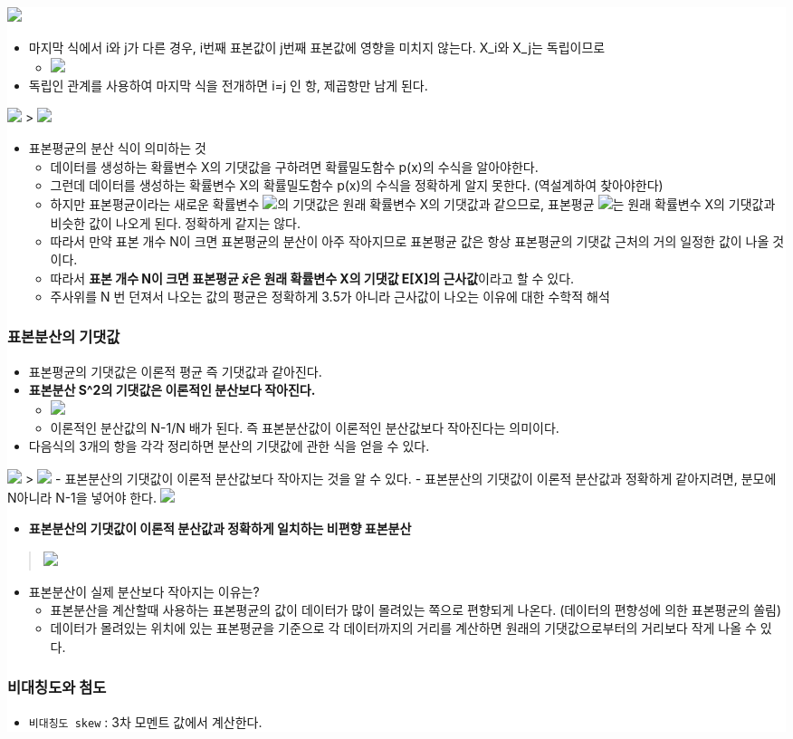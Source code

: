 <img src="https://latex.codecogs.com/gif.latex?%5Cbegin%7Baligned%7D%20%5Ctext%7BVar%7D%5B%5Cbar%7BX%7D%5D%20%26%3D%20%5Ctext%7BE%7D%5B%28%5Cbar%7BX%7D%20-%20%5Ctext%7BE%7D%5B%5Cbar%7BX%7D%5D%29%5E2%5D%20%5C%3B%5C%3B%20%28%28%5Ctext%7BE%7D%5B%5Cbar%7BX%7D%5D%3D%5Cmu%29%29%5C%5C%20%26%3D%20%5Ctext%7BE%7D%5B%28%28%5Cbar%7BX%7D-%5Cmu%29%5E2%20%5D%20%5C%3B%5C%3B%20%28%28%5Cbar%7BX%7D%20%5C%3B%5C%3B%20insert%29%29%5C%5C%20%26%3D%20%5Ctext%7BE%7D%5Cleft%5B%5Cleft%28%5Cdfrac%7B1%7D%7BN%7D%20%5Csum_%7Bi%3D1%7D%5E%7BN%7D%20X_i%20-%20%5Cmu%20%5Cright%29%5E2%5Cright%5D%20%5C%5C%20%26%3D%20%5Ctext%7BE%7D%5Cleft%5B%20%5Cleft%28%20%5Cdfrac%7B1%7D%7BN%7D%20%5Csum_%7Bi%3D1%7D%5E%7BN%7D%20X_i%20-%20%5Cdfrac%7B1%7D%7BN%7D%20N%20%5Cmu%20%5Cright%29%5E2%20%5Cright%5D%20%5C%3B%5C%3B%20%28%281/N%20*%20N%20%3D%201%29%29%5C%5C%20%26%3D%20%5Ctext%7BE%7D%5Cleft%5B%20%5Cleft%28%20%5Cdfrac%7B1%7D%7BN%7D%20%5Cleft%28%20%5Csum_%7Bi%3D1%7D%5E%7BN%7D%20X_i%20-%20N%5Cmu%20%5Cright%29%20%5Cright%29%5E2%20%5Cright%5D%20%5C%3B%5C%3B%20%28%28N%3D%5Csum%29%29%5C%5C%20%26%3D%20%5Ctext%7BE%7D%5Cleft%5B%20%5Cleft%28%20%5Cdfrac%7B1%7D%7BN%7D%20%5Csum_%7Bi%3D1%7D%5E%7BN%7D%20%28X_i-%5Cmu%29%20%5Cright%29%5E2%20%5Cright%5D%20%5C%5C%20%26%3D%20%5Ctext%7BE%7D%5Cleft%5B%5Cdfrac%7B1%7D%7BN%7D%5E2%20%5Csum_%7Bi%3D1%7D%5E%7BN%7D%20%5Csum_%7Bj%3D1%7D%5E%7BN%7D%20%28X_i-%5Cmu%29%28X_j-%5Cmu%29%20%5Cright%5D%20%5C%3B%5C%3B%20%28%28%28%5Csum%29%5E2%3D%5Csum%5Csum%28%29%28%29%29%29%5C%5C%20%26%3D%20%5Cdfrac%7B1%7D%7BN%7D%5E2%20%5Csum_%7Bi%3D1%7D%5E%7BN%7D%20%5Csum_%7Bj%3D1%7D%5E%7BN%7D%20%5Ctext%7BE%7D%5B%28X_j%20-%20%5Cmu%29%28X_j%20-%20%5Cmu%29%5D%20%5Cend%7Baligned%7D">

- 마지막 식에서 i와 j가 다른 경우, i번째 표본값이 j번째 표본값에 영향을 미치지 않는다. X_i와 X_j는 독립이므로
  - <img src="https://latex.codecogs.com/gif.latex?%5Ctext%7BE%7D%5B%28X_i%20-%20%5Cmu%29%28X_j%20-%20%5Cmu%29%5D%3D0%5C%3B%5C%3B%20%28i%20%5Cneq%20j%29">
- 독립인 관계를 사용하여 마지막 식을 전개하면 i=j 인 항, 제곱항만 남게 된다.

<img src="https://latex.codecogs.com/gif.latex?%5Cbegin%7Baligned%7D%20%5Ctext%7BVar%7D%5B%5Cbar%7BX%7D%5D%20%26%3D%20%5Cdfrac%7B1%7D%7BN%5E2%7D%20%5Csum_%7Bi%3D1%7D%5E%7BN%7D%20%5Ctext%7BE%7D%5B%28X_i%20-%20%5Cmu%29%5E2%5D%20%5C%3B%5C%3B%20%28%28X_i%20%3D%20X%20copy%29%29%5C%5C%20%26%3D%20%5Cdfrac%7B1%7D%7BN%5E2%7D%20%5Csum_%7Bi%3D1%7D%5E%7BN%7D%20%5Ctext%7BE%7D%5B%28X%20-%20%5Cmu%29%5E2%5D%20%5C%3B%5C%3B%20%28%28%5Csum%3DN%29%29%20%5C%5C%20%26%3D%20%5Cdfrac%7B1%7D%7BN%5E2%7D%20N%20%5Ctext%7BE%7D%5B%28X%20-%20%5Cmu%29%5E2%5D%20%5C%5C%20%26%3D%20%5Cdfrac%7B1%7D%7BN%7D%20%5Ctext%7BE%7D%5B%28X%20-%20%5Cmu%29%5E2%5D%20%5C%5C%20%5Cend%7Baligned%7D">
> <img src="https://latex.codecogs.com/gif.latex?%3D%20%5Cdfrac%7B1%7D%7BN%7D%20%5Ctext%7BVar%7D%5BX%5D">

- 표본평균의 분산 식이 의미하는 것
  - 데이터를 생성하는 확률변수 X의 기댓값을 구하려면 확률밀도함수 p(x)의 수식을 알아야한다.
  - 그런데 데이터를 생성하는 확률변수 X의 확률밀도함수 p(x)의 수식을 정확하게 알지 못한다. (역설계하여 찾아야한다)
  - 하지만 표본평균이라는 새로운 확률변수 <img src="https://latex.codecogs.com/gif.latex?%5Cbar%7BX%7D">의 기댓값은 원래 확률변수 X의 기댓값과 같으므로, 표본평균 <img src="https://latex.codecogs.com/gif.latex?%5Cbar%7Bx%7D">는 원래 확률변수 X의 기댓값과 비슷한 값이 나오게 된다. 정확하게 같지는 않다.
  - 따라서 만약 표본 개수 N이 크면 표본평균의 분산이 아주 작아지므로 표본평균 값은 항상 표본평균의 기댓값 근처의 거의 일정한 값이 나올 것이다.
  - 따라서 **표본 개수 N이 크면 표본평균 $\bar{x}$은 원래 확률변수 X의 기댓값 E[X]의 근사값**이라고 할 수 있다. 
  - 주사위를 N 번 던져서 나오는 값의 평균은 정확하게 3.5가 아니라 근사값이 나오는 이유에 대한 수학적 해석

### 표본분산의 기댓값
- 표본평균의 기댓값은 이론적 평균 즉 기댓값과 같아진다.
- **표본분산 S^2의 기댓값은 이론적인 분산보다 작아진다.**
  - <img src="https://latex.codecogs.com/gif.latex?%5Ctext%7BE%7D%5BS%5E2%5D%20%3D%20%5Cdfrac%7BN-1%7D%7BN%7D%20%5Csigma%5E2">
  - 이론적인 분산값의 N-1/N 배가 된다. 즉 표본분산값이 이론적인 분산값보다 작아진다는 의미이다.
- 다음식의 3개의 항을 각각 정리하면 분산의 기댓값에 관한 식을 얻을 수 있다. 
<img src="https://latex.codecogs.com/gif.latex?%5Cbegin%7Baligned%7D%20%5Ctext%7BE%7D%5BS%5E2%5D%20%26%3D%20%5Ctext%7BE%7D%5Cleft%5B%20%5Cdfrac%7B1%7D%7BN%7D%20%5Csum_%7Bi%3D1%7D%5E%7BN%7D%20%28X_i-%5Cbar%7BX%7D%29%5E2%20%5Cright%5D%20%5C%5C%20%26%3D%20%5Ctext%7BE%7D%5Cleft%5B%20%5Cdfrac%7B1%7D%7BN%7D%20%5Csum_%7Bi%3D1%7D%5E%7BN%7D%20%7B%28X_i-%5Cmu%29-%28%5Cbar%7BX%7D-%5Cmu%29%7D%5E2%20%5Cright%5D%20%5C%5C%20%26%3D%20%5Ctext%7BE%7D%5Cleft%5B%20%5Cdfrac%7B1%7D%7BN%7D%20%5Csum_%7Bi%3D1%7D%5E%7BN%7D%20%7B%28X_i-%5Cmu%29%5E2%20-%202%28X_i-%5Cmu%29%28%5Cbar%7BX%7D-%5Cmu%29%20&plus;%20%28%5Cbar%7BX%7D-%5Cmu%29%7D%5E2%20%5Cright%5D%20%5C%5C%20%26%3D%20%5Ctext%7BE%7D%5Cleft%5B%20%5Cdfrac%7B1%7D%7BN%7D%20%5Csum_%7Bi%3D1%7D%5E%7BN%7D%20%28X_i-%5Cmu%29%5E2%20%5Cright%5D%20-2%5Ctext%7BE%7D%5Cleft%5B%20%5Cdfrac%7B1%7D%7BN%7D%20%5Csum_%7Bi%3D1%7D%5E%7BN%7D%20%28X_i-%5Cmu%29%28%5Cbar%7BX%7D-%5Cmu%29%20%5Cright%5D%20&plus;%20%5Ctext%7BE%7D%20%5Cleft%5B%20%5Cdfrac%7B1%7D%7BN%7D%20%5Csum_%7Bi%3D1%7D%5E%7BN%7D%20%28%5Cbar%7BX%7D-%5Cmu%29%5E2%20%5Cright%5D%20%5C%5C%20%26%3D%20%5Ccdots%20%5C%5C%20%5Cend%7Baligned%7D">
> <img src="https://latex.codecogs.com/gif.latex?%3D%20%5Csigma%5E2%20-%20%5Cdfrac%7B2%5Csigma%5E2%7D%7BN%7D%20&plus;%20%5Cdfrac%7B%5Csigma%5E2%7D%7BN%7D%20%3D%20%5Cdfrac%7BN-1%7D%7BN%7D%5Csigma%5E2">
- 표본분산의 기댓값이 이론적 분산값보다 작아지는 것을 알 수 있다.
- 표본분산의 기댓값이 이론적 분산값과 정확하게 같아지려면, 분모에 N아니라 N-1을 넣어야 한다.
<img src="https://latex.codecogs.com/gif.latex?%5Cbegin%7Baligned%7D%20%5Csigma%5E2%20%26%3D%20%5Cdfrac%7BN%7D%7BN-1%7D%20%5Ctext%7BE%7D%5BS%5E2%5D%20%5C%5C%20%26%3D%20%5Cdfrac%7BN%7D%7BN-1%7D%5Ctext%7BE%7D%5Cleft%5B%5Cdfrac%7B1%7D%7BN%7D%20%5Csum%20%28X_i-%5Cbar%7BX%7D%29%5E2%20%5Cright%5D%20%5C%5C%20%26%3D%20%5Ctext%7BE%7D%5Cleft%5B%20%5Cdfrac%7B1%7D%7BN-1%7D%20%5Csum%20%28X_i-%5Cbar%7BX%7D%29%5E2%5Cright%5D%20%5Cend%7Baligned%7D">

- **표본분산의 기댓값이 이론적 분산값과 정확하게 일치하는 비편향 표본분산**
> <img src="https://latex.codecogs.com/gif.latex?S%5E2_%7Bunbiased%7D%20%3D%20%5Cdfrac%7B1%7D%7BN-1%7D%20%5Csum%20%28X_i%20-%20%5Cbar%7BX%7D%29%5E2">

- 표본분산이 실제 분산보다 작아지는 이유는?
    - 표본분산을 계산할때 사용하는 표본평균의 값이 데이터가 많이 몰려있는 쪽으로 편향되게 나온다. (데이터의 편향성에 의한 표본평균의 쏠림)
    - 데이터가 몰려있는 위치에 있는 표본평균을 기준으로 각 데이터까지의 거리를 계산하면 원래의 기댓값으로부터의 거리보다 작게 나올 수 있다. 
    
### 비대칭도와 첨도
- ```비대칭도 skew``` : 3차 모멘트 값에서 계산한다.